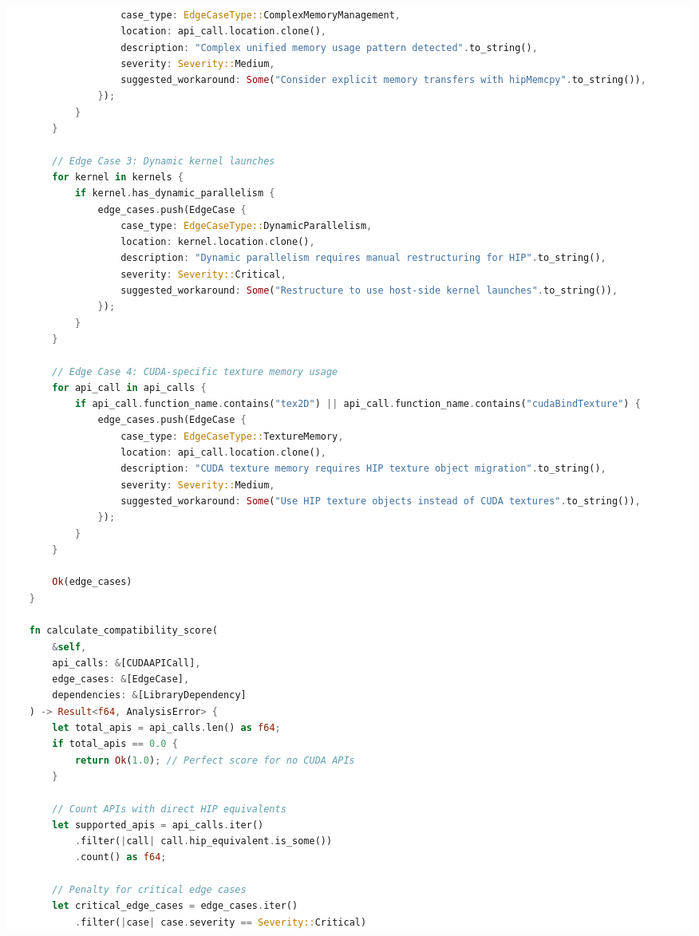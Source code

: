```rust
                    case_type: EdgeCaseType::ComplexMemoryManagement,
                    location: api_call.location.clone(),
                    description: "Complex unified memory usage pattern detected".to_string(),
                    severity: Severity::Medium,
                    suggested_workaround: Some("Consider explicit memory transfers with hipMemcpy".to_string()),
                });
            }
        }
        
        // Edge Case 3: Dynamic kernel launches
        for kernel in kernels {
            if kernel.has_dynamic_parallelism {
                edge_cases.push(EdgeCase {
                    case_type: EdgeCaseType::DynamicParallelism,
                    location: kernel.location.clone(),
                    description: "Dynamic parallelism requires manual restructuring for HIP".to_string(),
                    severity: Severity::Critical,
                    suggested_workaround: Some("Restructure to use host-side kernel launches".to_string()),
                });
            }
        }
        
        // Edge Case 4: CUDA-specific texture memory usage
        for api_call in api_calls {
            if api_call.function_name.contains("tex2D") || api_call.function_name.contains("cudaBindTexture") {
                edge_cases.push(EdgeCase {
                    case_type: EdgeCaseType::TextureMemory,
                    location: api_call.location.clone(),
                    description: "CUDA texture memory requires HIP texture object migration".to_string(),
                    severity: Severity::Medium,
                    suggested_workaround: Some("Use HIP texture objects instead of CUDA textures".to_string()),
                });
            }
        }
        
        Ok(edge_cases)
    }
    
    fn calculate_compatibility_score(
        &self,
        api_calls: &[CUDAAPICall],
        edge_cases: &[EdgeCase],
        dependencies: &[LibraryDependency]
    ) -> Result<f64, AnalysisError> {
        let total_apis = api_calls.len() as f64;
        if total_apis == 0.0 {
            return Ok(1.0); // Perfect score for no CUDA APIs
        }
        
        // Count APIs with direct HIP equivalents
        let supported_apis = api_calls.iter()
            .filter(|call| call.hip_equivalent.is_some())
            .count() as f64;
            
        // Penalty for critical edge cases
        let critical_edge_cases = edge_cases.iter()
            .filter(|case| case.severity == Severity::Critical)
```